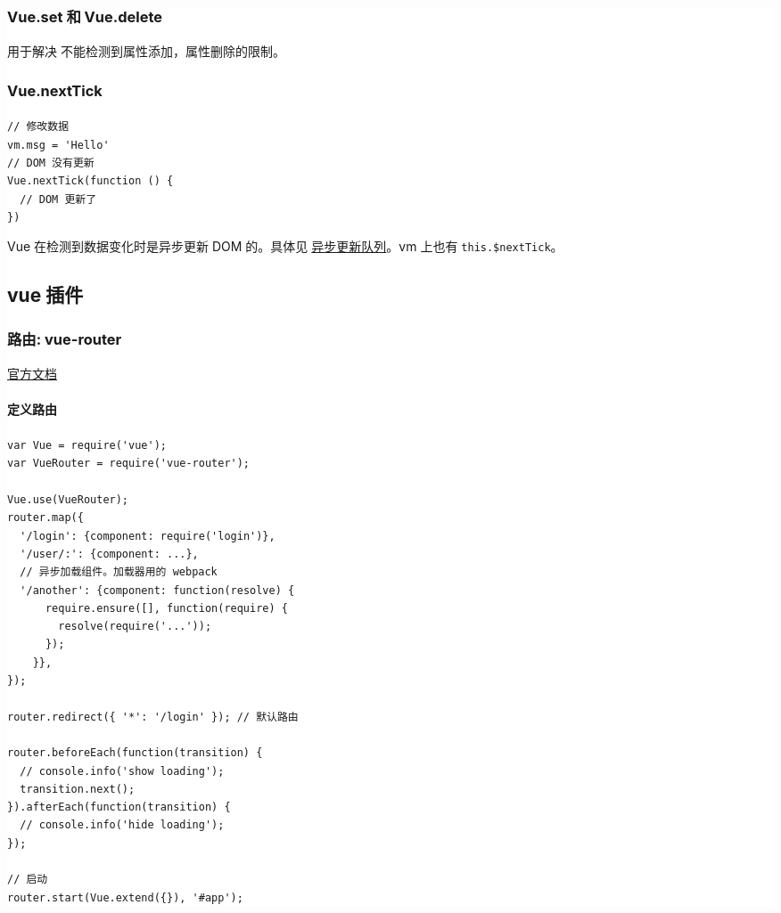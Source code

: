 ### Vue.set 和 Vue.delete
用于解决 不能检测到属性添加，属性删除的限制。

### Vue.nextTick
```
// 修改数据
vm.msg = 'Hello'
// DOM 没有更新
Vue.nextTick(function () {
  // DOM 更新了
})
```
Vue 在检测到数据变化时是异步更新 DOM 的。具体见 [异步更新队列](http://cn.vuejs.org/guide/reactivity.html#u5F02_u6B65_u66F4_u65B0_u961F_u5217)。vm 上也有 `this.$nextTick`。

## vue 插件
### 路由: vue-router
[官方文档](http://router.vuejs.org/zh-cn/)

#### 定义路由
```
var Vue = require('vue');
var VueRouter = require('vue-router');

Vue.use(VueRouter);
router.map({
  '/login': {component: require('login')},
  '/user/:': {component: ...},
  // 异步加载组件。加载器用的 webpack
  '/another': {component: function(resolve) {
      require.ensure([], function(require) {
        resolve(require('...'));
      });
    }},
});

router.redirect({ '*': '/login' }); // 默认路由

router.beforeEach(function(transition) {
  // console.info('show loading');
  transition.next();
}).afterEach(function(transition) {
  // console.info('hide loading');
});

// 启动
router.start(Vue.extend({}), '#app');

```
